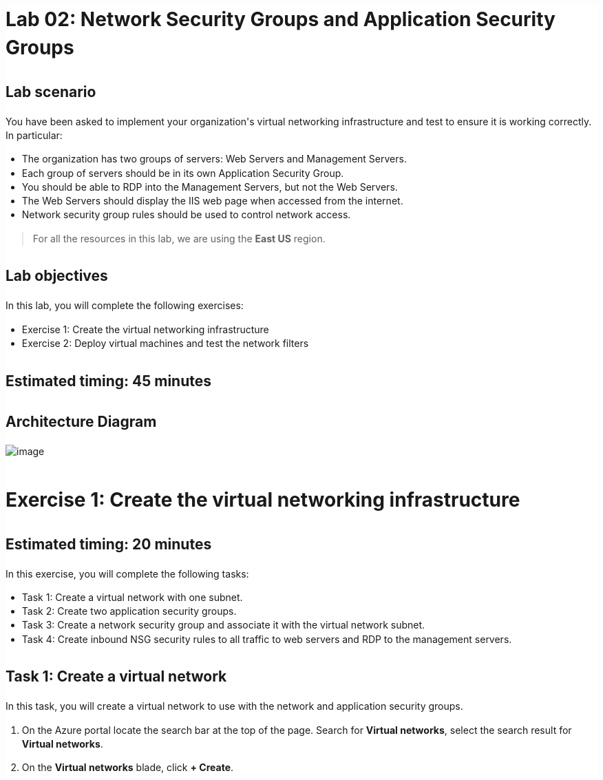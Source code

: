 # Lab 02: Network Security Groups and Application Security Groups

## Lab scenario
You have been asked to implement your organization's virtual networking infrastructure and test to ensure it is working correctly. In particular:

- The organization has two groups of servers: Web Servers and Management Servers.
- Each group of servers should be in its own Application Security Group. 
- You should be able to RDP into the Management Servers, but not the Web Servers.
- The Web Servers should display the IIS web page when accessed from the internet. 
- Network security group rules should be used to control network access.  

 > For all the resources in this lab, we are using the **East US** region.

## Lab objectives
In this lab, you will complete the following exercises:
- Exercise 1: Create the virtual networking infrastructure
- Exercise 2: Deploy virtual machines and test the network filters

## Estimated timing: 45 minutes

## Architecture Diagram

![image](https://user-images.githubusercontent.com/91347931/157526438-6da4f68b-db88-4931-a041-8474e66d3fe5.png)

# Exercise 1: Create the virtual networking infrastructure

## Estimated timing: 20 minutes

In this exercise, you will complete the following tasks:

- Task 1: Create a virtual network with one subnet.
- Task 2: Create two application security groups.
- Task 3: Create a network security group and associate it with the virtual network subnet.
- Task 4: Create inbound NSG security rules to all traffic to web servers and RDP to the management servers.

## Task 1:  Create a virtual network

In this task, you will create a virtual network to use with the network and application security groups. 

1. On the Azure portal locate the search bar at the top of the page. Search for **Virtual networks**, select the search result for **Virtual networks**.

1. On the **Virtual networks** blade, click **+ Create**.
